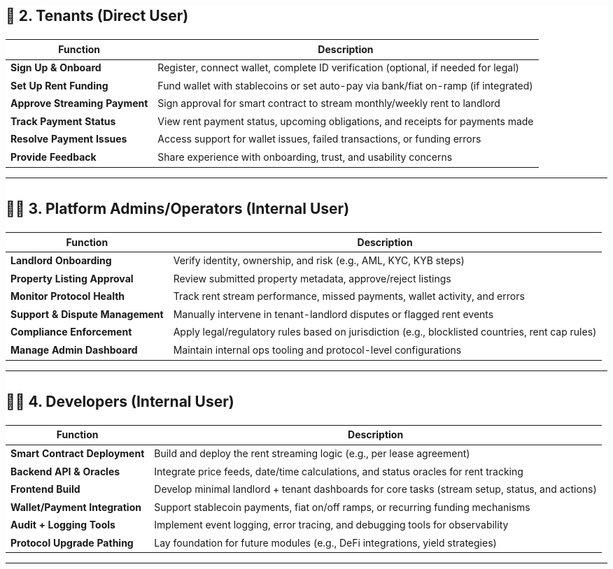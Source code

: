 
## **👤 2\. Tenants (Direct User)**

| Function | Description |
| ----- | ----- |
| **Sign Up & Onboard** | Register, connect wallet, complete ID verification (optional, if needed for legal) |
| **Set Up Rent Funding** | Fund wallet with stablecoins or set auto-pay via bank/fiat on-ramp (if integrated) |
| **Approve Streaming Payment** | Sign approval for smart contract to stream monthly/weekly rent to landlord |
| **Track Payment Status** | View rent payment status, upcoming obligations, and receipts for payments made |
| **Resolve Payment Issues** | Access support for wallet issues, failed transactions, or funding errors |
| **Provide Feedback** | Share experience with onboarding, trust, and usability concerns |

---

## **🧑‍💼 3\. Platform Admins/Operators (Internal User)**

| Function | Description |
| ----- | ----- |
| **Landlord Onboarding** | Verify identity, ownership, and risk (e.g., AML, KYC, KYB steps) |
| **Property Listing Approval** | Review submitted property metadata, approve/reject listings |
| **Monitor Protocol Health** | Track rent stream performance, missed payments, wallet activity, and errors |
| **Support & Dispute Management** | Manually intervene in tenant-landlord disputes or flagged rent events |
| **Compliance Enforcement** | Apply legal/regulatory rules based on jurisdiction (e.g., blocklisted countries, rent cap rules) |
| **Manage Admin Dashboard** | Maintain internal ops tooling and protocol-level configurations |

---

## **👨‍💻 4\. Developers (Internal User)**

| Function | Description |
| ----- | ----- |
| **Smart Contract Deployment** | Build and deploy the rent streaming logic (e.g., per lease agreement) |
| **Backend API & Oracles** | Integrate price feeds, date/time calculations, and status oracles for rent tracking |
| **Frontend Build** | Develop minimal landlord \+ tenant dashboards for core tasks (stream setup, status, and actions) |
| **Wallet/Payment Integration** | Support stablecoin payments, fiat on/off ramps, or recurring funding mechanisms |
| **Audit \+ Logging Tools** | Implement event logging, error tracing, and debugging tools for observability |
| **Protocol Upgrade Pathing** | Lay foundation for future modules (e.g., DeFi integrations, yield strategies) |

---
